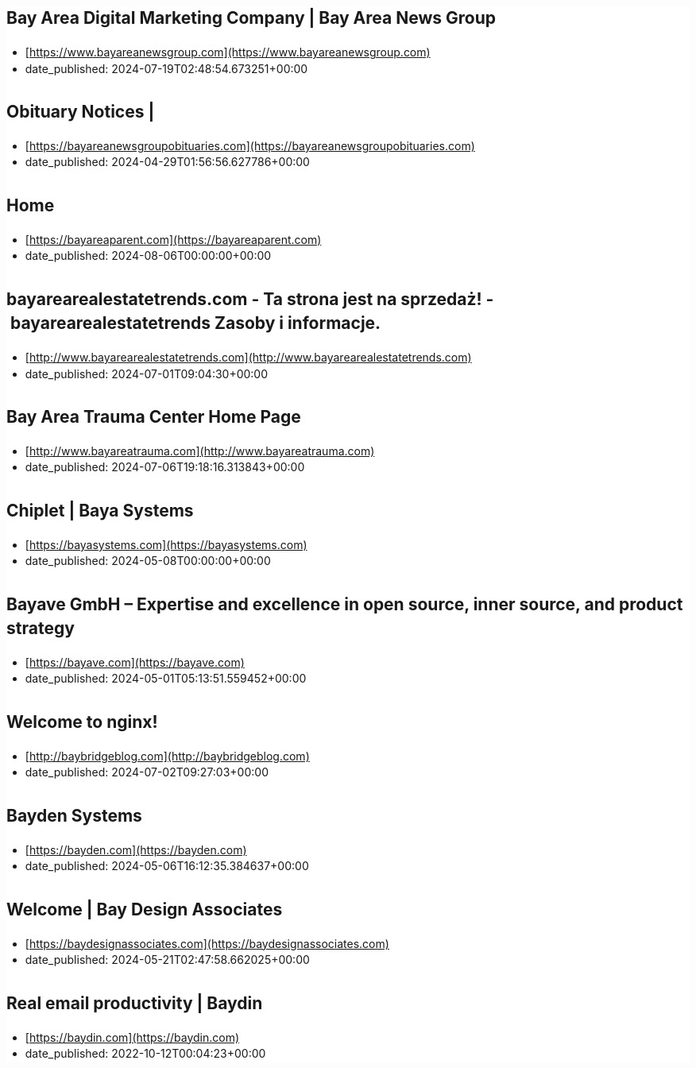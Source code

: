  ## Bay Area Digital Marketing Company | Bay Area News Group
 - [https://www.bayareanewsgroup.com](https://www.bayareanewsgroup.com)
 - date_published: 2024-07-19T02:48:54.673251+00:00

 ## Obituary Notices |
 - [https://bayareanewsgroupobituaries.com](https://bayareanewsgroupobituaries.com)
 - date_published: 2024-04-29T01:56:56.627786+00:00

 ## Home
 - [https://bayareaparent.com](https://bayareaparent.com)
 - date_published: 2024-08-06T00:00:00+00:00

 ## bayarearealestatetrends.com - Ta strona jest na sprzedaż! - bayarearealestatetrends Zasoby i informacje.
 - [http://www.bayarearealestatetrends.com](http://www.bayarearealestatetrends.com)
 - date_published: 2024-07-01T09:04:30+00:00

 ## Bay Area Trauma Center Home Page
 - [http://www.bayareatrauma.com](http://www.bayareatrauma.com)
 - date_published: 2024-07-06T19:18:16.313843+00:00

 ## Chiplet | Baya Systems
 - [https://bayasystems.com](https://bayasystems.com)
 - date_published: 2024-05-08T00:00:00+00:00

 ## Bayave GmbH – Expertise and excellence in open source, inner source, and product strategy
 - [https://bayave.com](https://bayave.com)
 - date_published: 2024-05-01T05:13:51.559452+00:00

 ## Welcome to nginx!
 - [http://baybridgeblog.com](http://baybridgeblog.com)
 - date_published: 2024-07-02T09:27:03+00:00

 ## Bayden Systems
 - [https://bayden.com](https://bayden.com)
 - date_published: 2024-05-06T16:12:35.384637+00:00

 ## Welcome | Bay Design Associates
 - [https://baydesignassociates.com](https://baydesignassociates.com)
 - date_published: 2024-05-21T02:47:58.662025+00:00

 ## Real email productivity | Baydin
 - [https://baydin.com](https://baydin.com)
 - date_published: 2022-10-12T00:04:23+00:00
